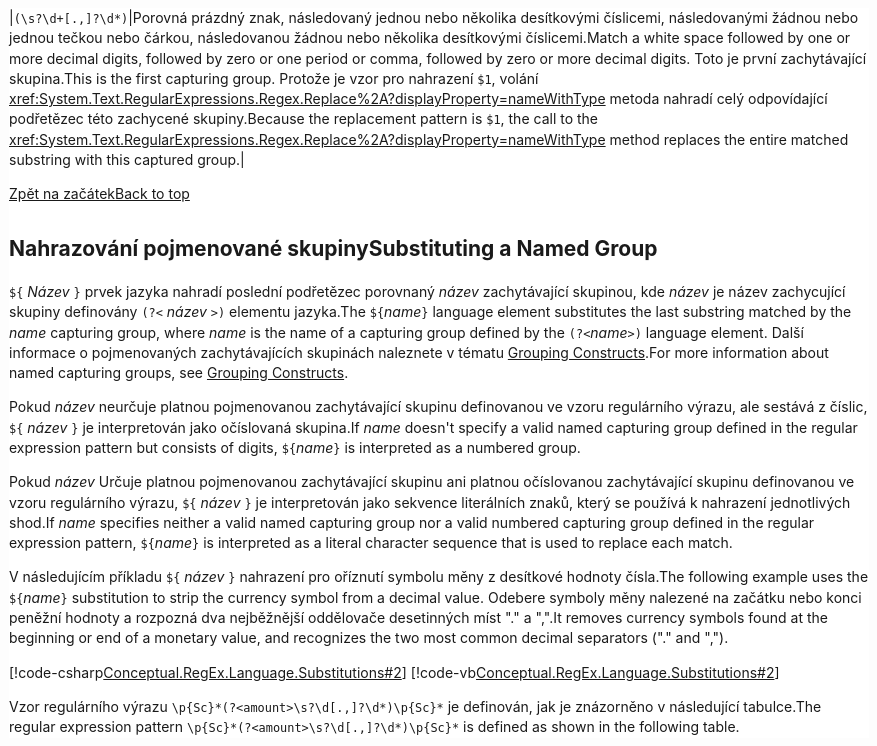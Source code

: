 |`(\s?\d+[.,]?\d*)`|<span data-ttu-id="2022f-160">Porovná prázdný znak, následovaný jednou nebo několika desítkovými číslicemi, následovanými žádnou nebo jednou tečkou nebo čárkou, následovanou žádnou nebo několika desítkovými číslicemi.</span><span class="sxs-lookup"><span data-stu-id="2022f-160">Match a white space followed by one or more decimal digits, followed by zero or one period or comma, followed by zero or more decimal digits.</span></span> <span data-ttu-id="2022f-161">Toto je první zachytávající skupina.</span><span class="sxs-lookup"><span data-stu-id="2022f-161">This is the first capturing group.</span></span> <span data-ttu-id="2022f-162">Protože je vzor pro nahrazení `$1`, volání <xref:System.Text.RegularExpressions.Regex.Replace%2A?displayProperty=nameWithType> metoda nahradí celý odpovídající podřetězec této zachycené skupiny.</span><span class="sxs-lookup"><span data-stu-id="2022f-162">Because the replacement pattern is `$1`, the call to the <xref:System.Text.RegularExpressions.Regex.Replace%2A?displayProperty=nameWithType> method replaces the entire matched substring with this captured group.</span></span>|  
  
 [<span data-ttu-id="2022f-163">Zpět na začátek</span><span class="sxs-lookup"><span data-stu-id="2022f-163">Back to top</span></span>](#Top)  
  
<a name="Named"></a>   
## <a name="substituting-a-named-group"></a><span data-ttu-id="2022f-164">Nahrazování pojmenované skupiny</span><span class="sxs-lookup"><span data-stu-id="2022f-164">Substituting a Named Group</span></span>  
 <span data-ttu-id="2022f-165">`${` *Název* `}` prvek jazyka nahradí poslední podřetězec porovnaný *název* zachytávající skupinou, kde *název* je název zachycující skupiny definovány `(?<` *název* `>)` elementu jazyka.</span><span class="sxs-lookup"><span data-stu-id="2022f-165">The `${`*name*`}` language element substitutes the last substring matched by the *name* capturing group, where *name* is the name of a capturing group defined by the `(?<`*name*`>)` language element.</span></span> <span data-ttu-id="2022f-166">Další informace o pojmenovaných zachytávajících skupinách naleznete v tématu [Grouping Constructs](../../../docs/standard/base-types/grouping-constructs-in-regular-expressions.md).</span><span class="sxs-lookup"><span data-stu-id="2022f-166">For more information about named capturing groups, see [Grouping Constructs](../../../docs/standard/base-types/grouping-constructs-in-regular-expressions.md).</span></span>  
  
 <span data-ttu-id="2022f-167">Pokud *název* neurčuje platnou pojmenovanou zachytávající skupinu definovanou ve vzoru regulárního výrazu, ale sestává z číslic, `${` *název* `}` je interpretován jako očíslovaná skupina.</span><span class="sxs-lookup"><span data-stu-id="2022f-167">If *name* doesn't specify a valid named capturing group defined in the regular expression pattern but consists of digits, `${`*name*`}` is interpreted as a numbered group.</span></span>  
  
 <span data-ttu-id="2022f-168">Pokud *název* Určuje platnou pojmenovanou zachytávající skupinu ani platnou očíslovanou zachytávající skupinu definovanou ve vzoru regulárního výrazu, `${` *název* `}` je interpretován jako sekvence literálních znaků, který se používá k nahrazení jednotlivých shod.</span><span class="sxs-lookup"><span data-stu-id="2022f-168">If *name* specifies neither a valid named capturing group nor a valid numbered capturing group defined in the regular expression pattern, `${`*name*`}` is interpreted as a literal character sequence that is used to replace each match.</span></span>  
  
 <span data-ttu-id="2022f-169">V následujícím příkladu `${` *název* `}` nahrazení pro oříznutí symbolu měny z desítkové hodnoty čísla.</span><span class="sxs-lookup"><span data-stu-id="2022f-169">The following example uses the `${`*name*`}` substitution to strip the currency symbol from a decimal value.</span></span> <span data-ttu-id="2022f-170">Odebere symboly měny nalezené na začátku nebo konci peněžní hodnoty a rozpozná dva nejběžnější oddělovače desetinných míst "." a ",".</span><span class="sxs-lookup"><span data-stu-id="2022f-170">It removes currency symbols found at the beginning or end of a monetary value, and recognizes the two most common decimal separators ("." and ",").</span></span>  
  
 [!code-csharp[Conceptual.RegEx.Language.Substitutions#2](../../../samples/snippets/csharp/VS_Snippets_CLR/conceptual.regex.language.substitutions/cs/namedgroup1.cs#2)]
 [!code-vb[Conceptual.RegEx.Language.Substitutions#2](../../../samples/snippets/visualbasic/VS_Snippets_CLR/conceptual.regex.language.substitutions/vb/namedgroup1.vb#2)]  
  
 <span data-ttu-id="2022f-171">Vzor regulárního výrazu `\p{Sc}*(?<amount>\s?\d[.,]?\d*)\p{Sc}*` je definován, jak je znázorněno v následující tabulce.</span><span class="sxs-lookup"><span data-stu-id="2022f-171">The regular expression pattern `\p{Sc}*(?<amount>\s?\d[.,]?\d*)\p{Sc}*` is defined as shown in the following table.</span></span>  
  